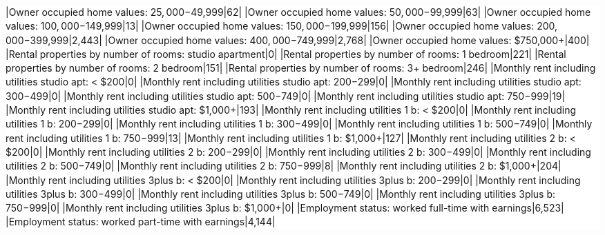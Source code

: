 |Owner occupied home values: $25,000-$49,999|62|
|Owner occupied home values: $50,000-$99,999|63|
|Owner occupied home values: $100,000-$149,999|13|
|Owner occupied home values: $150,000-$199,999|156|
|Owner occupied home values: $200,000-$399,999|2,443|
|Owner occupied home values: $400,000-$749,999|2,768|
|Owner occupied home values: $750,000+|400|
|Rental properties by number of rooms: studio apartment|0|
|Rental properties by number of rooms: 1 bedroom|221|
|Rental properties by number of rooms: 2 bedroom|151|
|Rental properties by number of rooms: 3+ bedroom|246|
|Monthly rent including utilities studio apt: < $200|0|
|Monthly rent including utilities studio apt: $200-$299|0|
|Monthly rent including utilities studio apt: $300-$499|0|
|Monthly rent including utilities studio apt: $500-$749|0|
|Monthly rent including utilities studio apt: $750-$999|19|
|Monthly rent including utilities studio apt: $1,000+|193|
|Monthly rent including utilities 1 b: < $200|0|
|Monthly rent including utilities 1 b: $200-$299|0|
|Monthly rent including utilities 1 b: $300-$499|0|
|Monthly rent including utilities 1 b: $500-$749|0|
|Monthly rent including utilities 1 b: $750-$999|13|
|Monthly rent including utilities 1 b: $1,000+|127|
|Monthly rent including utilities 2 b: < $200|0|
|Monthly rent including utilities 2 b: $200-$299|0|
|Monthly rent including utilities 2 b: $300-$499|0|
|Monthly rent including utilities 2 b: $500-$749|0|
|Monthly rent including utilities 2 b: $750-$999|8|
|Monthly rent including utilities 2 b: $1,000+|204|
|Monthly rent including utilities 3plus b: < $200|0|
|Monthly rent including utilities 3plus b: $200-$299|0|
|Monthly rent including utilities 3plus b: $300-$499|0|
|Monthly rent including utilities 3plus b: $500-$749|0|
|Monthly rent including utilities 3plus b: $750-$999|0|
|Monthly rent including utilities 3plus b: $1,000+|0|
|Employment status: worked full-time with earnings|6,523|
|Employment status: worked part-time with earnings|4,144|
